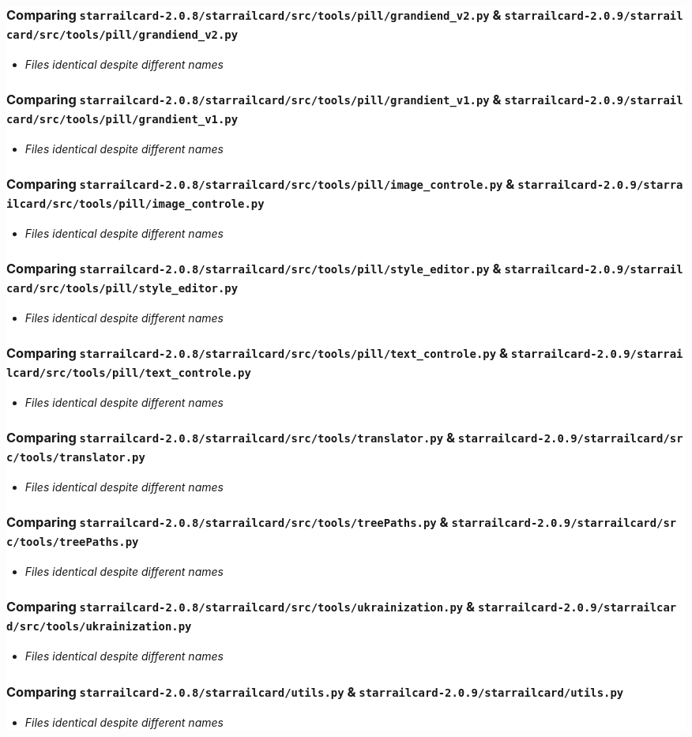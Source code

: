 ### Comparing `starrailcard-2.0.8/starrailcard/src/tools/pill/grandiend_v2.py` & `starrailcard-2.0.9/starrailcard/src/tools/pill/grandiend_v2.py`

 * *Files identical despite different names*

### Comparing `starrailcard-2.0.8/starrailcard/src/tools/pill/grandient_v1.py` & `starrailcard-2.0.9/starrailcard/src/tools/pill/grandient_v1.py`

 * *Files identical despite different names*

### Comparing `starrailcard-2.0.8/starrailcard/src/tools/pill/image_controle.py` & `starrailcard-2.0.9/starrailcard/src/tools/pill/image_controle.py`

 * *Files identical despite different names*

### Comparing `starrailcard-2.0.8/starrailcard/src/tools/pill/style_editor.py` & `starrailcard-2.0.9/starrailcard/src/tools/pill/style_editor.py`

 * *Files identical despite different names*

### Comparing `starrailcard-2.0.8/starrailcard/src/tools/pill/text_controle.py` & `starrailcard-2.0.9/starrailcard/src/tools/pill/text_controle.py`

 * *Files identical despite different names*

### Comparing `starrailcard-2.0.8/starrailcard/src/tools/translator.py` & `starrailcard-2.0.9/starrailcard/src/tools/translator.py`

 * *Files identical despite different names*

### Comparing `starrailcard-2.0.8/starrailcard/src/tools/treePaths.py` & `starrailcard-2.0.9/starrailcard/src/tools/treePaths.py`

 * *Files identical despite different names*

### Comparing `starrailcard-2.0.8/starrailcard/src/tools/ukrainization.py` & `starrailcard-2.0.9/starrailcard/src/tools/ukrainization.py`

 * *Files identical despite different names*

### Comparing `starrailcard-2.0.8/starrailcard/utils.py` & `starrailcard-2.0.9/starrailcard/utils.py`

 * *Files identical despite different names*
